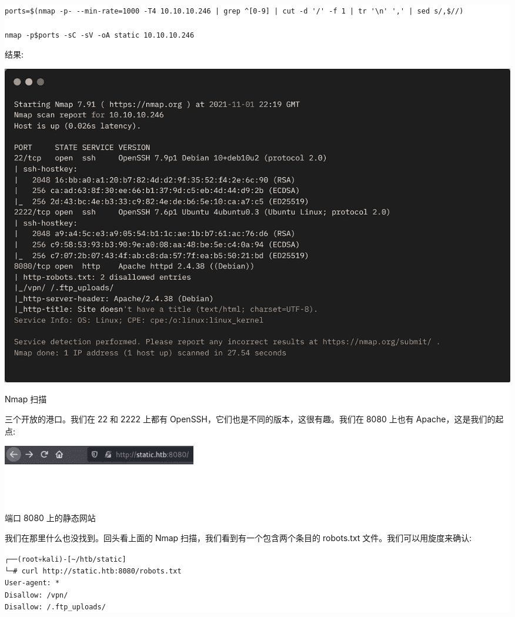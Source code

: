 ```
ports=$(nmap -p- --min-rate=1000 -T4 10.10.10.246 | grep ^[0-9] | cut -d '/' -f 1 | tr '\n' ',' | sed s/,$//) 

nmap -p$ports -sC -sV -oA static 10.10.10.246
```

结果:

![](img/1a96c7c5216a72a10e6a617f7b43b70c.png)

Nmap 扫描

三个开放的港口。我们在 22 和 2222 上都有 OpenSSH，它们也是不同的版本，这很有趣。我们在 8080 上也有 Apache，这是我们的起点:

![](img/339e30d36b3229bdd7d4bbdb9299959d.png)

端口 8080 上的静态网站

我们在那里什么也没找到。回头看上面的 Nmap 扫描，我们看到有一个包含两个条目的 robots.txt 文件。我们可以用旋度来确认:

```
┌──(root💀kali)-[~/htb/static]
└─# curl http://static.htb:8080/robots.txt 
User-agent: *
Disallow: /vpn/
Disallow: /.ftp_uploads/
```
